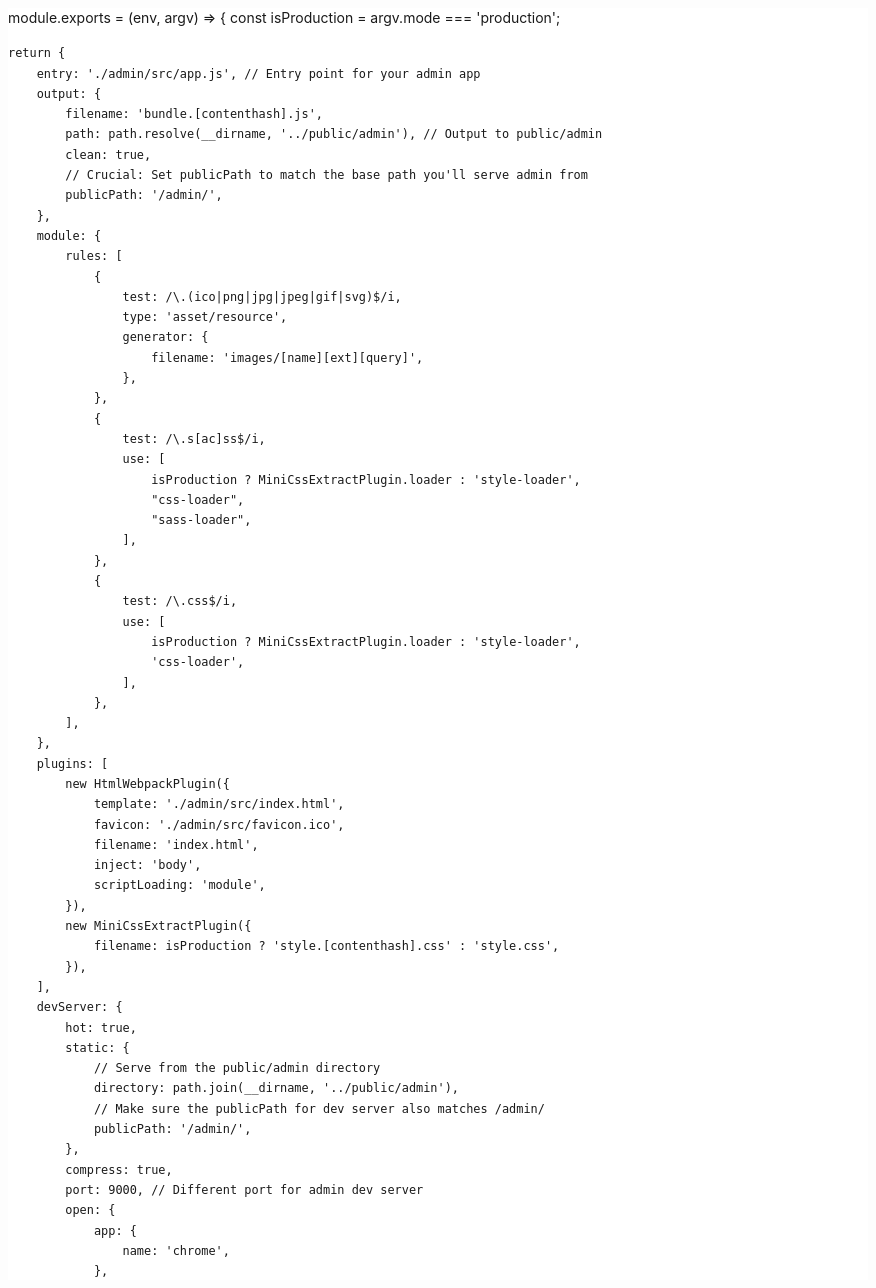 module.exports = (env, argv) => {
    const isProduction = argv.mode === 'production';

    return {
        entry: './admin/src/app.js', // Entry point for your admin app
        output: {
            filename: 'bundle.[contenthash].js',
            path: path.resolve(__dirname, '../public/admin'), // Output to public/admin
            clean: true,
            // Crucial: Set publicPath to match the base path you'll serve admin from
            publicPath: '/admin/',
        },
        module: {
            rules: [
                {
                    test: /\.(ico|png|jpg|jpeg|gif|svg)$/i,
                    type: 'asset/resource',
                    generator: {
                        filename: 'images/[name][ext][query]',
                    },
                },
                {
                    test: /\.s[ac]ss$/i,
                    use: [
                        isProduction ? MiniCssExtractPlugin.loader : 'style-loader',
                        "css-loader",
                        "sass-loader",
                    ],
                },
                {
                    test: /\.css$/i,
                    use: [
                        isProduction ? MiniCssExtractPlugin.loader : 'style-loader',
                        'css-loader',
                    ],
                },
            ],
        },
        plugins: [
            new HtmlWebpackPlugin({
                template: './admin/src/index.html',
                favicon: './admin/src/favicon.ico',
                filename: 'index.html',
                inject: 'body',
                scriptLoading: 'module',
            }),
            new MiniCssExtractPlugin({
                filename: isProduction ? 'style.[contenthash].css' : 'style.css',
            }),
        ],
        devServer: {
            hot: true,
            static: {
                // Serve from the public/admin directory
                directory: path.join(__dirname, '../public/admin'),
                // Make sure the publicPath for dev server also matches /admin/
                publicPath: '/admin/',
            },
            compress: true,
            port: 9000, // Different port for admin dev server
            open: {
                app: {
                    name: 'chrome',
                },